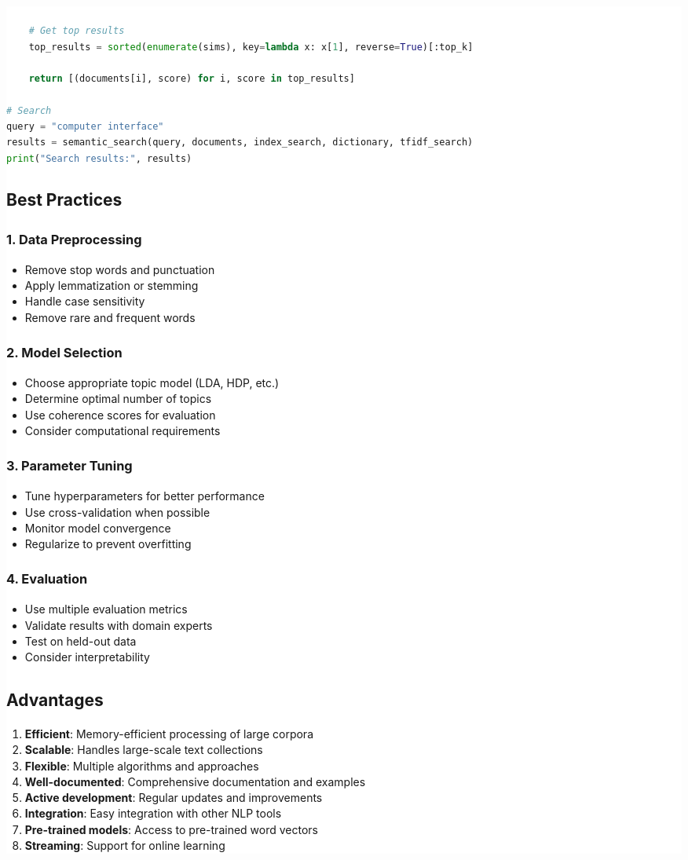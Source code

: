 ```python
    
    # Get top results
    top_results = sorted(enumerate(sims), key=lambda x: x[1], reverse=True)[:top_k]
    
    return [(documents[i], score) for i, score in top_results]

# Search
query = "computer interface"
results = semantic_search(query, documents, index_search, dictionary, tfidf_search)
print("Search results:", results)
```

## Best Practices

### 1. Data Preprocessing
- Remove stop words and punctuation
- Apply lemmatization or stemming
- Handle case sensitivity
- Remove rare and frequent words

### 2. Model Selection
- Choose appropriate topic model (LDA, HDP, etc.)
- Determine optimal number of topics
- Use coherence scores for evaluation
- Consider computational requirements

### 3. Parameter Tuning
- Tune hyperparameters for better performance
- Use cross-validation when possible
- Monitor model convergence
- Regularize to prevent overfitting

### 4. Evaluation
- Use multiple evaluation metrics
- Validate results with domain experts
- Test on held-out data
- Consider interpretability

## Advantages

1. **Efficient**: Memory-efficient processing of large corpora
2. **Scalable**: Handles large-scale text collections
3. **Flexible**: Multiple algorithms and approaches
4. **Well-documented**: Comprehensive documentation and examples
5. **Active development**: Regular updates and improvements
6. **Integration**: Easy integration with other NLP tools
7. **Pre-trained models**: Access to pre-trained word vectors
8. **Streaming**: Support for online learning

